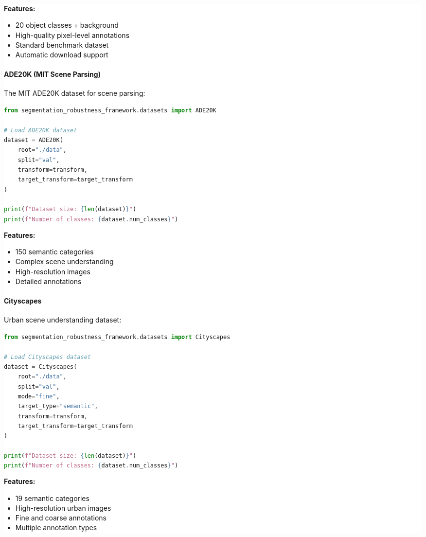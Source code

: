 **Features:**
- 20 object classes + background
- High-quality pixel-level annotations
- Standard benchmark dataset
- Automatic download support

#### ADE20K (MIT Scene Parsing)

The MIT ADE20K dataset for scene parsing:

```python
from segmentation_robustness_framework.datasets import ADE20K

# Load ADE20K dataset
dataset = ADE20K(
    root="./data",
    split="val",
    transform=transform,
    target_transform=target_transform
)

print(f"Dataset size: {len(dataset)}")
print(f"Number of classes: {dataset.num_classes}")
```

**Features:**
- 150 semantic categories
- Complex scene understanding
- High-resolution images
- Detailed annotations

#### Cityscapes

Urban scene understanding dataset:

```python
from segmentation_robustness_framework.datasets import Cityscapes

# Load Cityscapes dataset
dataset = Cityscapes(
    root="./data",
    split="val",
    mode="fine",
    target_type="semantic",
    transform=transform,
    target_transform=target_transform
)

print(f"Dataset size: {len(dataset)}")
print(f"Number of classes: {dataset.num_classes}")
```

**Features:**
- 19 semantic categories
- High-resolution urban images
- Fine and coarse annotations
- Multiple annotation types
